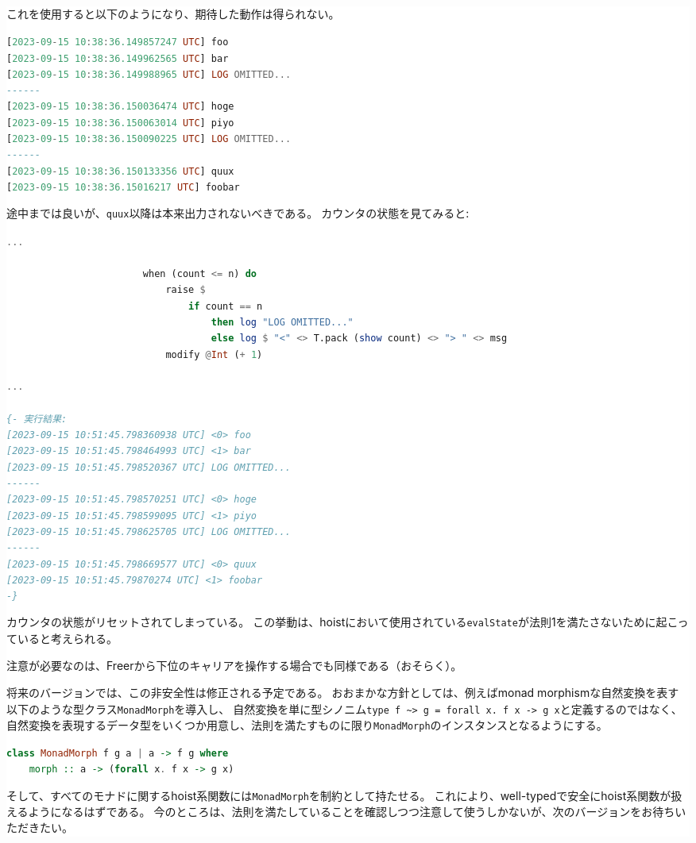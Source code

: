 これを使用すると以下のようになり、期待した動作は得られない。

```hs
[2023-09-15 10:38:36.149857247 UTC] foo
[2023-09-15 10:38:36.149962565 UTC] bar
[2023-09-15 10:38:36.149988965 UTC] LOG OMITTED...
------
[2023-09-15 10:38:36.150036474 UTC] hoge
[2023-09-15 10:38:36.150063014 UTC] piyo
[2023-09-15 10:38:36.150090225 UTC] LOG OMITTED...
------
[2023-09-15 10:38:36.150133356 UTC] quux
[2023-09-15 10:38:36.15016217 UTC] foobar
```

途中までは良いが、`quux`以降は本来出力されないべきである。
カウンタの状態を見てみると:
```hs
...

                        when (count <= n) do
                            raise $
                                if count == n
                                    then log "LOG OMITTED..."
                                    else log $ "<" <> T.pack (show count) <> "> " <> msg
                            modify @Int (+ 1)

...

{- 実行結果:
[2023-09-15 10:51:45.798360938 UTC] <0> foo
[2023-09-15 10:51:45.798464993 UTC] <1> bar
[2023-09-15 10:51:45.798520367 UTC] LOG OMITTED...
------
[2023-09-15 10:51:45.798570251 UTC] <0> hoge
[2023-09-15 10:51:45.798599095 UTC] <1> piyo
[2023-09-15 10:51:45.798625705 UTC] LOG OMITTED...
------
[2023-09-15 10:51:45.798669577 UTC] <0> quux
[2023-09-15 10:51:45.79870274 UTC] <1> foobar
-}
```

カウンタの状態がリセットされてしまっている。
この挙動は、hoistにおいて使用されている`evalState`が法則1を満たさないために起こっていると考えられる。

注意が必要なのは、Freerから下位のキャリアを操作する場合でも同様である（おそらく）。

将来のバージョンでは、この非安全性は修正される予定である。
おおまかな方針としては、例えばmonad morphismな自然変換を表す以下のような型クラス`MonadMorph`を導入し、
自然変換を単に型シノニム`type f ~> g = forall x. f x -> g x`と定義するのではなく、
自然変換を表現するデータ型をいくつか用意し、法則を満たすものに限り`MonadMorph`のインスタンスとなるようにする。
```hs
class MonadMorph f g a | a -> f g where
    morph :: a -> (forall x. f x -> g x)
```
そして、すべてのモナドに関するhoist系関数には`MonadMorph`を制約として持たせる。
これにより、well-typedで安全にhoist系関数が扱えるようになるはずである。
今のところは、法則を満たしていることを確認しつつ注意して使うしかないが、次のバージョンをお待ちいただきたい。


[^1]: `LogLevel`データ型は`loglevel`パッケージ、`Text`データ型は`text`パッケージより。
[^2]: `getCurrentTime`, `UTCTIme`は`time`パッケージより。
[^3]: 一階側にもこれに相当する、`interpreted`という関数が存在する。
[^4]: もちろん、実際にIOを行うインタプリタを書くことは容易である。